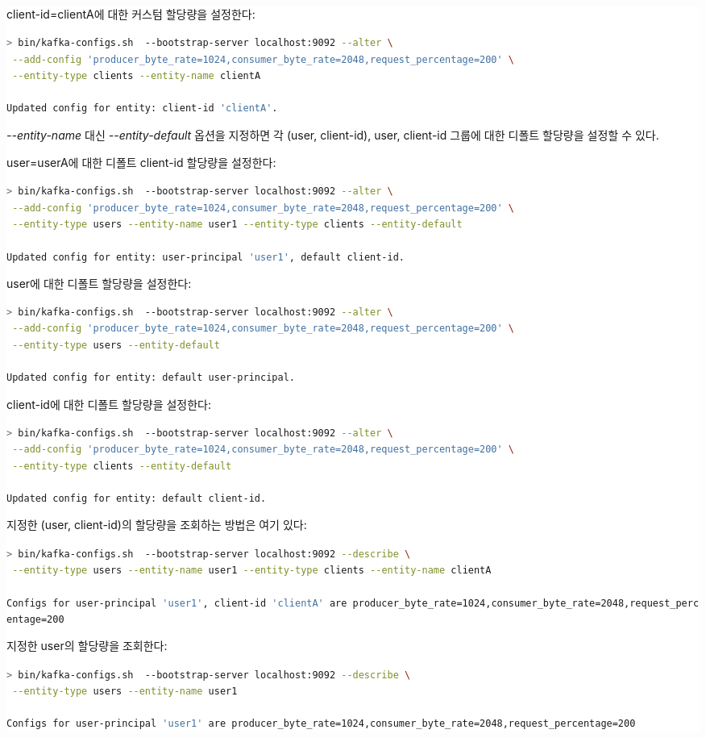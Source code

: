 client-id=clientA에 대한 커스텀 할당량을 설정한다:

```bash
> bin/kafka-configs.sh  --bootstrap-server localhost:9092 --alter \
 --add-config 'producer_byte_rate=1024,consumer_byte_rate=2048,request_percentage=200' \
 --entity-type clients --entity-name clientA

Updated config for entity: client-id 'clientA'.
```

 *\-\-entity-name* 대신 *\-\-entity-default* 옵션을 지정하면 각 (user, client-id), user, client-id 그룹에 대한 디폴트 할당량을 설정할 수 있다.

user=userA에 대한 디폴트 client-id 할당량을 설정한다:

```bash
> bin/kafka-configs.sh  --bootstrap-server localhost:9092 --alter \
 --add-config 'producer_byte_rate=1024,consumer_byte_rate=2048,request_percentage=200' \
 --entity-type users --entity-name user1 --entity-type clients --entity-default

Updated config for entity: user-principal 'user1', default client-id.
```

user에 대한 디폴트 할당량을 설정한다:

```bash
> bin/kafka-configs.sh  --bootstrap-server localhost:9092 --alter \
 --add-config 'producer_byte_rate=1024,consumer_byte_rate=2048,request_percentage=200' \
 --entity-type users --entity-default

Updated config for entity: default user-principal.
```

client-id에 대한 디폴트 할당량을 설정한다:

```bash
> bin/kafka-configs.sh  --bootstrap-server localhost:9092 --alter \
 --add-config 'producer_byte_rate=1024,consumer_byte_rate=2048,request_percentage=200' \
 --entity-type clients --entity-default

Updated config for entity: default client-id.
```

지정한 (user, client-id)의 할당량을 조회하는 방법은 여기 있다:

```bash
> bin/kafka-configs.sh  --bootstrap-server localhost:9092 --describe \
 --entity-type users --entity-name user1 --entity-type clients --entity-name clientA

Configs for user-principal 'user1', client-id 'clientA' are producer_byte_rate=1024,consumer_byte_rate=2048,request_percentage=200
```

지정한 user의 할당량을 조회한다:

```bash
> bin/kafka-configs.sh  --bootstrap-server localhost:9092 --describe \
 --entity-type users --entity-name user1

Configs for user-principal 'user1' are producer_byte_rate=1024,consumer_byte_rate=2048,request_percentage=200
```
